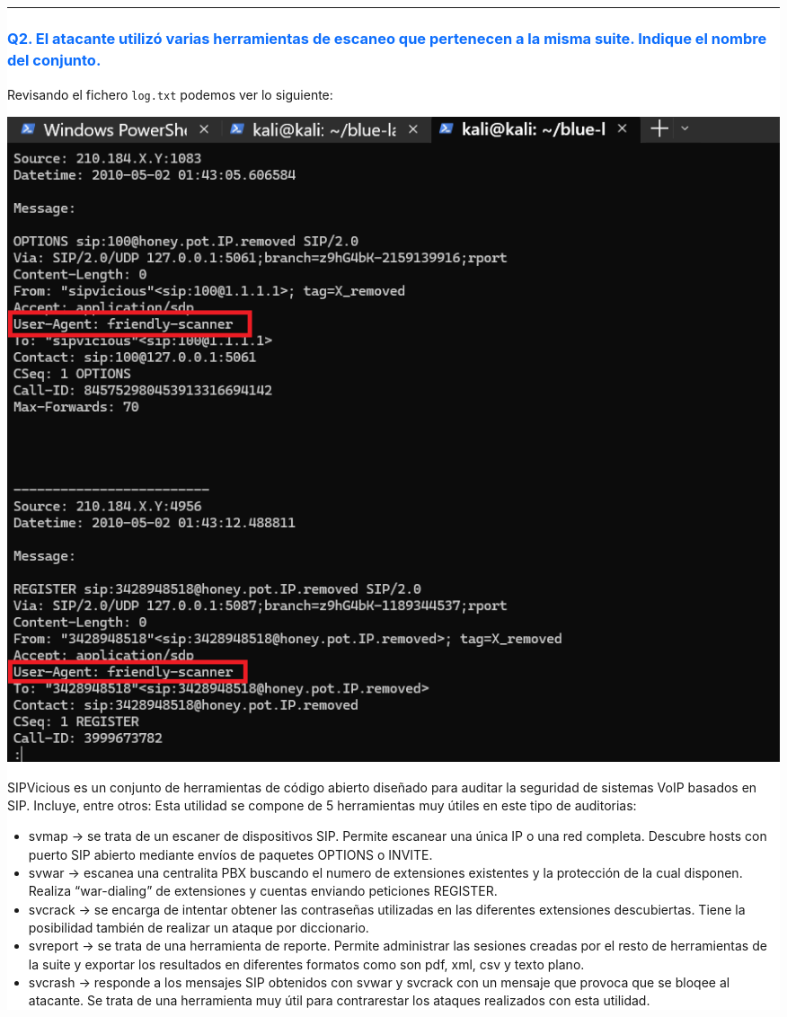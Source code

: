 ----

<h3 style="color: #0d6efd;">Q2. El atacante utilizó varias herramientas de escaneo que pertenecen a la misma suite. Indique el nombre del conjunto.</h3>

Revisando el fichero `log.txt` podemos ver lo siguiente: 

![](../assets/images/cyber-acustic/1.png)

SIPVicious es un conjunto de herramientas de código abierto diseñado para auditar la seguridad de sistemas VoIP basados en SIP. Incluye, entre otros:
Esta utilidad se compone de 5 herramientas muy útiles en este tipo de auditorias:

- svmap -> se trata de un escaner de dispositivos SIP. Permite escanear una única IP o una red completa. Descubre hosts con puerto SIP abierto mediante envíos de paquetes OPTIONS o INVITE.
- svwar -> escanea una centralita PBX buscando el numero de extensiones existentes y la protección de la cual disponen. Realiza “war-dialing” de extensiones y cuentas enviando peticiones REGISTER.
- svcrack -> se encarga de intentar obtener las contraseñas utilizadas en las diferentes extensiones descubiertas. Tiene la posibilidad también de realizar un ataque por diccionario.
- svreport -> se trata de una herramienta de reporte. Permite administrar las sesiones creadas por el resto de herramientas de la suite y exportar los resultados en diferentes formatos como son pdf, xml, csv y texto plano.
- svcrash -> responde a los mensajes SIP obtenidos con svwar y svcrack con un mensaje que provoca que se bloqee al atacante. Se trata de una herramienta muy útil para contrarestar los ataques realizados con esta utilidad.
